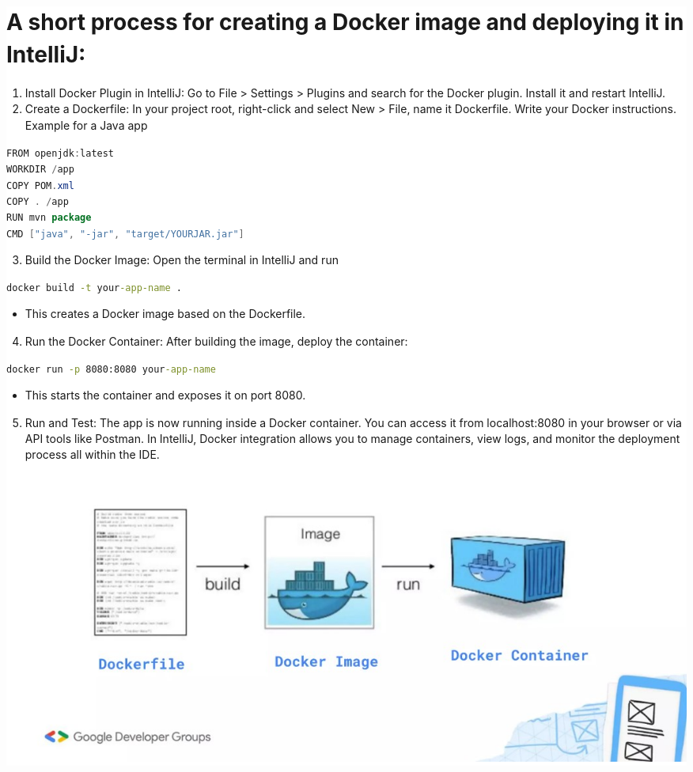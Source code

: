 # A short process for creating a Docker image and deploying it in IntelliJ:

1. Install Docker Plugin in IntelliJ:
Go to File > Settings > Plugins and search for the Docker plugin. Install it and restart IntelliJ.
2. Create a Dockerfile:
In your project root, right-click and select New > File, name it Dockerfile.
Write your Docker instructions. Example for a Java app
```java
FROM openjdk:latest
WORKDIR /app
COPY POM.xml
COPY . /app
RUN mvn package
CMD ["java", "-jar", "target/YOURJAR.jar"]
```
3. Build the Docker Image:
Open the terminal in IntelliJ and run

```cmd
docker build -t your-app-name .

```
- This creates a Docker image based on the Dockerfile.

4. Run the Docker Container:
After building the image, deploy the container:
```cmd
docker run -p 8080:8080 your-app-name

```
- This starts the container and exposes it on port 8080.

5. Run and Test:
The app is now running inside a Docker container. You can access it from localhost:8080 in your browser or via API tools like Postman.
In IntelliJ, Docker integration allows you to manage containers, view logs, and monitor the deployment process all within the IDE.
![development before Docker](/Images/Picture4.jpg)
